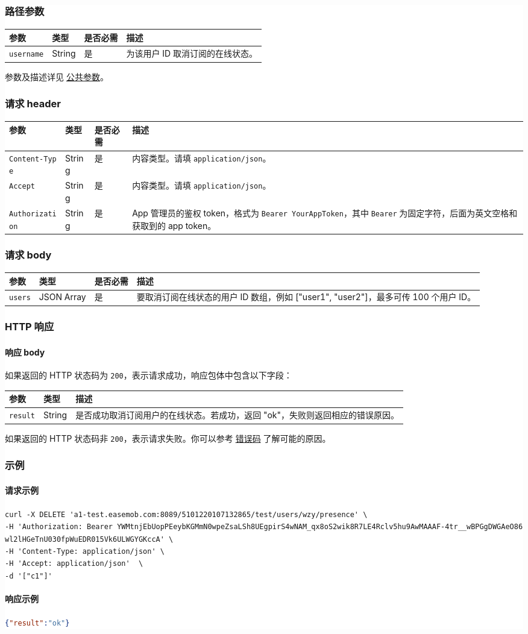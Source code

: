 ### 路径参数

| 参数     | 类型  | 是否必需 | 描述                                |
| :------- | :----- | :---------------- | :------- |
| `username` | String | 是 | 为该用户 ID 取消订阅的在线状态。|

参数及描述详见 [公共参数](#公共参数)。

### 请求 header

| 参数            | 类型   | 是否必需 | 描述         | 
| :-------------- | :----- | :-------------------------- | :------- |
| `Content-Type`  | String | 是    | 内容类型。请填 `application/json`。                                   |
| `Accept`        | String | 是       | 内容类型。请填 `application/json`。                      |
| `Authorization` | String | 是    | App 管理员的鉴权 token，格式为 `Bearer YourAppToken`，其中 `Bearer` 为固定字符，后面为英文空格和获取到的 app token。 |

### 请求 body

| 参数    | 类型  | 是否必需 | 描述                                                         | 
| :------ | :---- | :--------------------------- | :------- |
| `users` | JSON Array |  是  | 要取消订阅在线状态的用户 ID 数组，例如 ["user1", "user2"]，最多可传 100 个用户 ID。      |

### HTTP 响应

#### 响应 body

如果返回的 HTTP 状态码为 `200`，表示请求成功，响应包体中包含以下字段：

| 参数     | 类型   | 描述                                           |
| :------- | :----- | :--------------------------------------------- |
| `result` | String | 是否成功取消订阅用户的在线状态。若成功，返回 "ok"，失败则返回相应的错误原因。 |

如果返回的 HTTP 状态码非 `200`，表示请求失败。你可以参考 [错误码](error.html) 了解可能的原因。

### 示例

#### 请求示例

```shell
curl -X DELETE 'a1-test.easemob.com:8089/5101220107132865/test/users/wzy/presence' \
-H 'Authorization: Bearer YWMtnjEbUopPEeybKGMmN0wpeZsaLSh8UEgpirS4wNAM_qx8oS2wik8R7LE4Rclv5hu9AwMAAAF-4tr__wBPGgDWGAeO86wl2lHGeTnU030fpWuEDR015Vk6ULWGYGKccA' \
-H 'Content-Type: application/json' \
-H 'Accept: application/json'  \
-d '["c1"]'
```

#### 响应示例

```json
{"result":"ok"}
```
